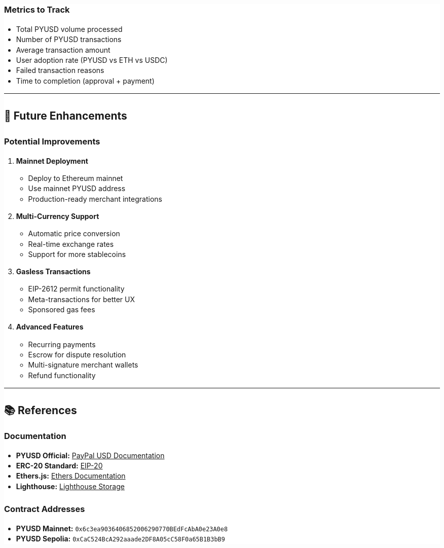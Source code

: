 ### Metrics to Track

- Total PYUSD volume processed
- Number of PYUSD transactions
- Average transaction amount
- User adoption rate (PYUSD vs ETH vs USDC)
- Failed transaction reasons
- Time to completion (approval + payment)

---

## 🚀 Future Enhancements

### Potential Improvements

1. **Mainnet Deployment**
   - Deploy to Ethereum mainnet
   - Use mainnet PYUSD address
   - Production-ready merchant integrations

2. **Multi-Currency Support**
   - Automatic price conversion
   - Real-time exchange rates
   - Support for more stablecoins

3. **Gasless Transactions**
   - EIP-2612 permit functionality
   - Meta-transactions for better UX
   - Sponsored gas fees

4. **Advanced Features**
   - Recurring payments
   - Escrow for dispute resolution
   - Multi-signature merchant wallets
   - Refund functionality

---

## 📚 References

### Documentation

- **PYUSD Official:** [PayPal USD Documentation](https://www.paypal.com/us/digital-wallet/manage-money/crypto/pyusd)
- **ERC-20 Standard:** [EIP-20](https://eips.ethereum.org/EIPS/eip-20)
- **Ethers.js:** [Ethers Documentation](https://docs.ethers.org/)
- **Lighthouse:** [Lighthouse Storage](https://www.lighthouse.storage/)

### Contract Addresses

- **PYUSD Mainnet:** `0x6c3ea9036406852006290770BEdFcAbA0e23A0e8`
- **PYUSD Sepolia:** `0xCaC524BcA292aaade2DF8A05cC58F0a65B1B3bB9`
